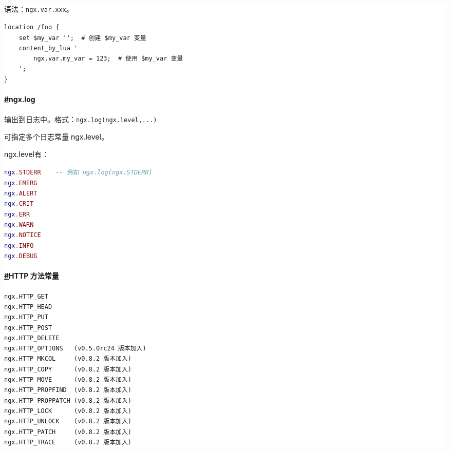 语法：`ngx.var.xxx`。

```nginx
location /foo {
    set $my_var '';  # 创建 $my_var 变量
    content_by_lua '
        ngx.var.my_var = 123;  # 使用 $my_var 变量
    ';
}
```



#### [#](https://frxcat.fun/middleware/Nginx/Nginx_Lua_Expansion_module/#ngx-log)ngx.log

输出到日志中。格式：`ngx.log(ngx.level,...)`

可指定多个日志常量 ngx.level。

ngx.level有：

```lua
ngx.STDERR    -- 例如 ngx.log(ngx.STDERR)
ngx.EMERG
ngx.ALERT
ngx.CRIT
ngx.ERR
ngx.WARN
ngx.NOTICE
ngx.INFO
ngx.DEBUG
```



#### [#](https://frxcat.fun/middleware/Nginx/Nginx_Lua_Expansion_module/#http-方法常量)HTTP 方法常量

```nginx
ngx.HTTP_GET
ngx.HTTP_HEAD
ngx.HTTP_PUT
ngx.HTTP_POST
ngx.HTTP_DELETE
ngx.HTTP_OPTIONS   (v0.5.0rc24 版本加入)
ngx.HTTP_MKCOL     (v0.8.2 版本加入)
ngx.HTTP_COPY      (v0.8.2 版本加入)
ngx.HTTP_MOVE      (v0.8.2 版本加入)
ngx.HTTP_PROPFIND  (v0.8.2 版本加入)
ngx.HTTP_PROPPATCH (v0.8.2 版本加入)
ngx.HTTP_LOCK      (v0.8.2 版本加入)
ngx.HTTP_UNLOCK    (v0.8.2 版本加入)
ngx.HTTP_PATCH     (v0.8.2 版本加入)
ngx.HTTP_TRACE     (v0.8.2 版本加入)
```
